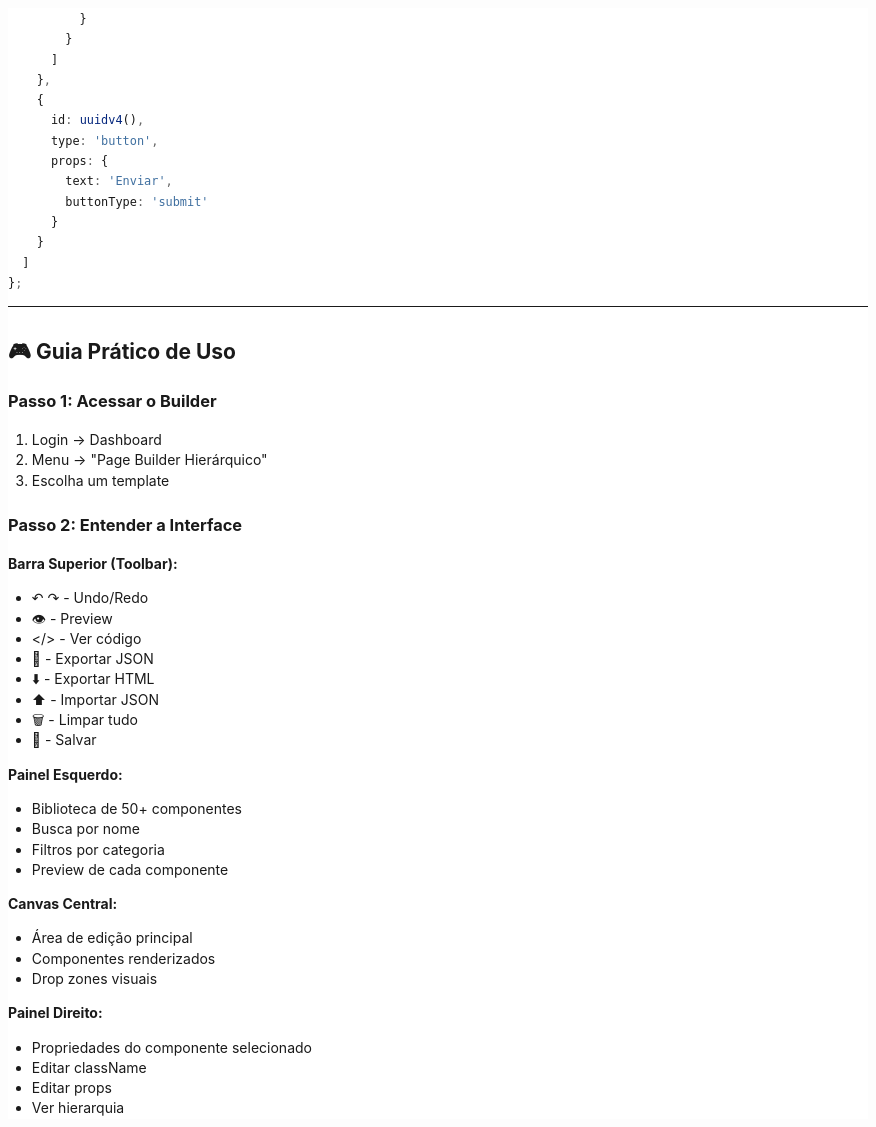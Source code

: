 ```typescript
          }
        }
      ]
    },
    {
      id: uuidv4(),
      type: 'button',
      props: {
        text: 'Enviar',
        buttonType: 'submit'
      }
    }
  ]
};
```

---

## 🎮 Guia Prático de Uso

### Passo 1: Acessar o Builder

1. Login → Dashboard
2. Menu → "Page Builder Hierárquico"
3. Escolha um template

### Passo 2: Entender a Interface

**Barra Superior (Toolbar):**
- ↶ ↷ - Undo/Redo
- 👁️ - Preview
- </> - Ver código
- 📄 - Exportar JSON
- ⬇️ - Exportar HTML
- ⬆️ - Importar JSON
- 🗑️ - Limpar tudo
- 💾 - Salvar

**Painel Esquerdo:**
- Biblioteca de 50+ componentes
- Busca por nome
- Filtros por categoria
- Preview de cada componente

**Canvas Central:**
- Área de edição principal
- Componentes renderizados
- Drop zones visuais

**Painel Direito:**
- Propriedades do componente selecionado
- Editar className
- Editar props
- Ver hierarquia
